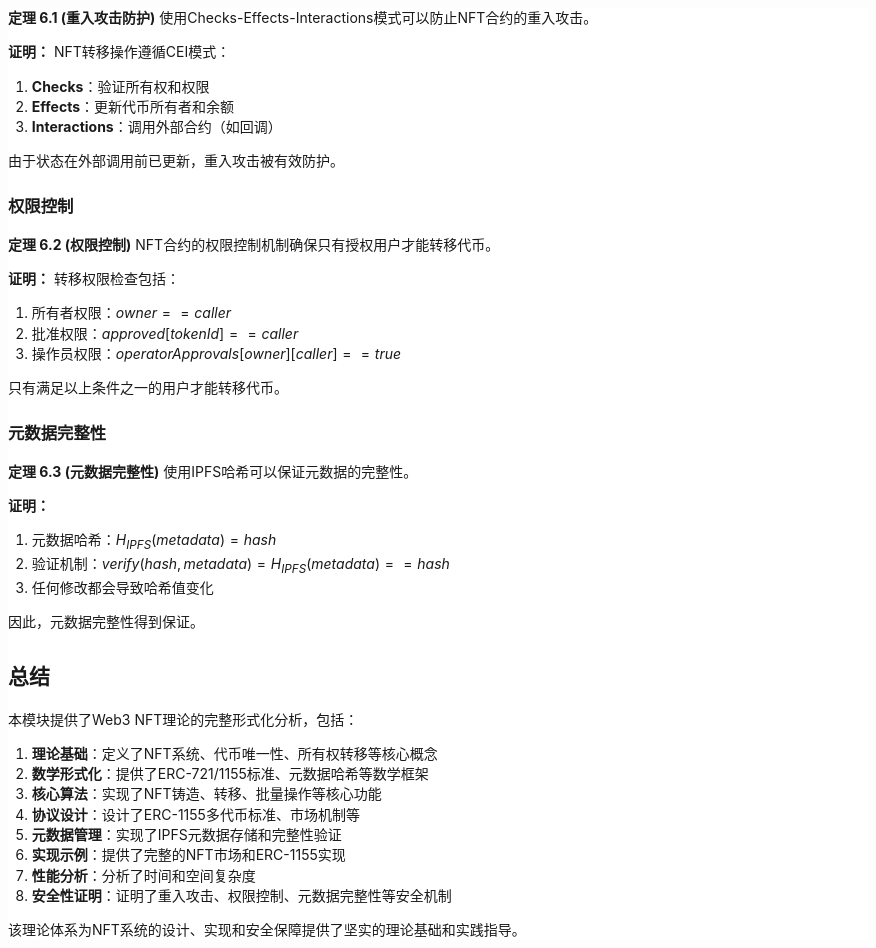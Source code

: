 **定理 6.1 (重入攻击防护)** 使用Checks-Effects-Interactions模式可以防止NFT合约的重入攻击。

**证明：**
NFT转移操作遵循CEI模式：

1. **Checks**：验证所有权和权限
2. **Effects**：更新代币所有者和余额
3. **Interactions**：调用外部合约（如回调）

由于状态在外部调用前已更新，重入攻击被有效防护。

### 权限控制

**定理 6.2 (权限控制)** NFT合约的权限控制机制确保只有授权用户才能转移代币。

**证明：**
转移权限检查包括：

1. 所有者权限：$owner == caller$
2. 批准权限：$approved[tokenId] == caller$
3. 操作员权限：$operatorApprovals[owner][caller] == true$

只有满足以上条件之一的用户才能转移代币。

### 元数据完整性

**定理 6.3 (元数据完整性)** 使用IPFS哈希可以保证元数据的完整性。

**证明：**

1. 元数据哈希：$H_{IPFS}(metadata) = hash$
2. 验证机制：$verify(hash, metadata) = H_{IPFS}(metadata) == hash$
3. 任何修改都会导致哈希值变化

因此，元数据完整性得到保证。

## 总结

本模块提供了Web3 NFT理论的完整形式化分析，包括：

1. **理论基础**：定义了NFT系统、代币唯一性、所有权转移等核心概念
2. **数学形式化**：提供了ERC-721/1155标准、元数据哈希等数学框架
3. **核心算法**：实现了NFT铸造、转移、批量操作等核心功能
4. **协议设计**：设计了ERC-1155多代币标准、市场机制等
5. **元数据管理**：实现了IPFS元数据存储和完整性验证
6. **实现示例**：提供了完整的NFT市场和ERC-1155实现
7. **性能分析**：分析了时间和空间复杂度
8. **安全性证明**：证明了重入攻击、权限控制、元数据完整性等安全机制

该理论体系为NFT系统的设计、实现和安全保障提供了坚实的理论基础和实践指导。
